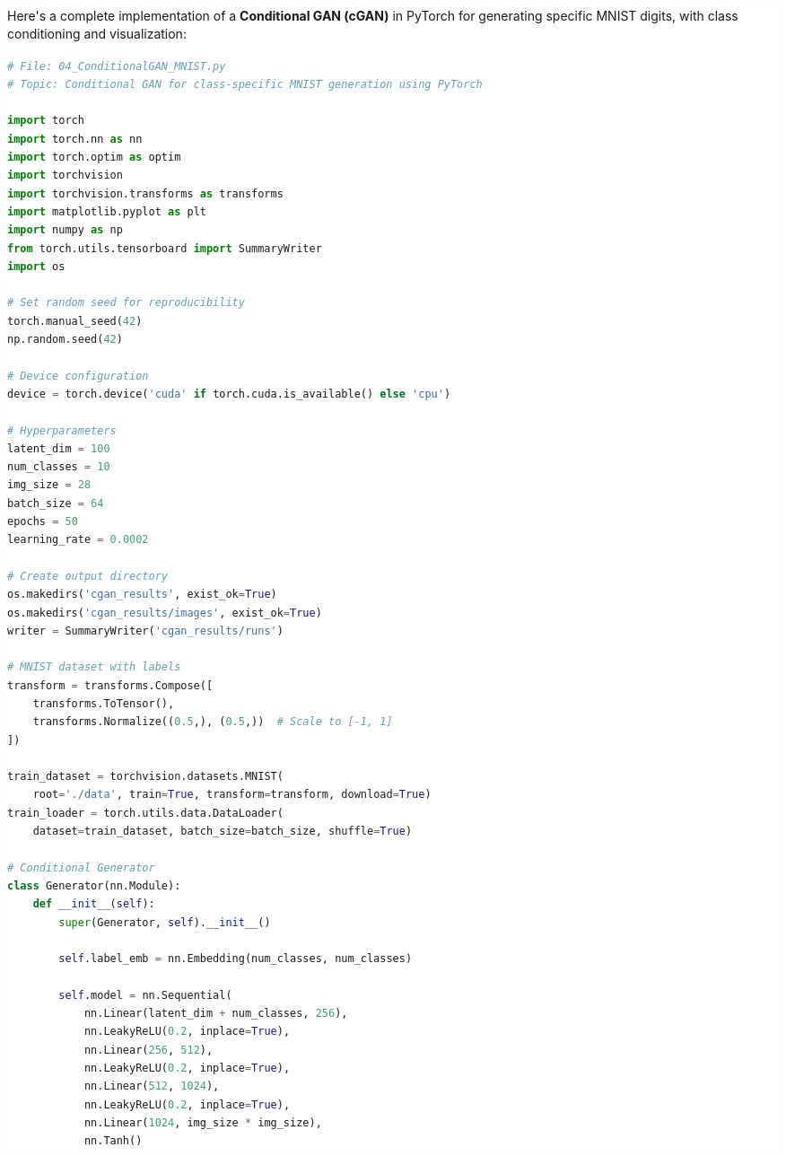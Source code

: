 Here's a complete implementation of a **Conditional GAN (cGAN)** in PyTorch for generating specific MNIST digits, with class conditioning and visualization:

```python
# File: 04_ConditionalGAN_MNIST.py
# Topic: Conditional GAN for class-specific MNIST generation using PyTorch

import torch
import torch.nn as nn
import torch.optim as optim
import torchvision
import torchvision.transforms as transforms
import matplotlib.pyplot as plt
import numpy as np
from torch.utils.tensorboard import SummaryWriter
import os

# Set random seed for reproducibility
torch.manual_seed(42)
np.random.seed(42)

# Device configuration
device = torch.device('cuda' if torch.cuda.is_available() else 'cpu')

# Hyperparameters
latent_dim = 100
num_classes = 10
img_size = 28
batch_size = 64
epochs = 50
learning_rate = 0.0002

# Create output directory
os.makedirs('cgan_results', exist_ok=True)
os.makedirs('cgan_results/images', exist_ok=True)
writer = SummaryWriter('cgan_results/runs')

# MNIST dataset with labels
transform = transforms.Compose([
    transforms.ToTensor(),
    transforms.Normalize((0.5,), (0.5,))  # Scale to [-1, 1]
])

train_dataset = torchvision.datasets.MNIST(
    root='./data', train=True, transform=transform, download=True)
train_loader = torch.utils.data.DataLoader(
    dataset=train_dataset, batch_size=batch_size, shuffle=True)

# Conditional Generator
class Generator(nn.Module):
    def __init__(self):
        super(Generator, self).__init__()
        
        self.label_emb = nn.Embedding(num_classes, num_classes)
        
        self.model = nn.Sequential(
            nn.Linear(latent_dim + num_classes, 256),
            nn.LeakyReLU(0.2, inplace=True),
            nn.Linear(256, 512),
            nn.LeakyReLU(0.2, inplace=True),
            nn.Linear(512, 1024),
            nn.LeakyReLU(0.2, inplace=True),
            nn.Linear(1024, img_size * img_size),
            nn.Tanh()
```